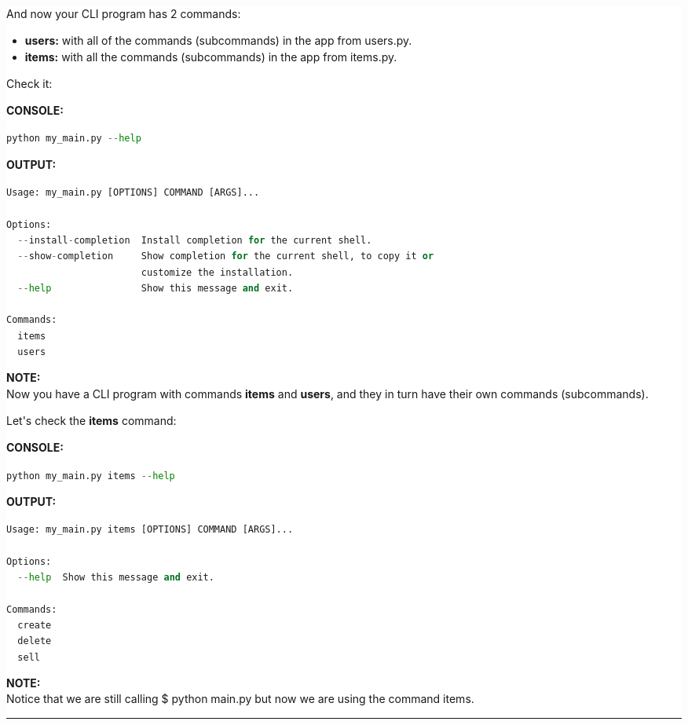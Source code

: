 And now your CLI program has 2 commands:

 - **users:** with all of the commands (subcommands) in the app from users.py.
 - **items:** with all the commands (subcommands) in the app from items.py.

Check it:

**CONSOLE:**  
```python
python my_main.py --help
```

**OUTPUT:**  
```python
Usage: my_main.py [OPTIONS] COMMAND [ARGS]...

Options:
  --install-completion  Install completion for the current shell.
  --show-completion     Show completion for the current shell, to copy it or
                        customize the installation.
  --help                Show this message and exit.

Commands:
  items
  users
```

**NOTE:**  
Now you have a CLI program with commands **items** and **users**, and they in turn have their own commands (subcommands).

Let's check the **items** command:

**CONSOLE:**  
```python
python my_main.py items --help
```

**OUTPUT:**  
```python
Usage: my_main.py items [OPTIONS] COMMAND [ARGS]...

Options:
  --help  Show this message and exit.

Commands:
  create
  delete
  sell
```

**NOTE:**  
Notice that we are still calling $ python main.py but now we are using the command items.

---

<div id="single-file"></div>
